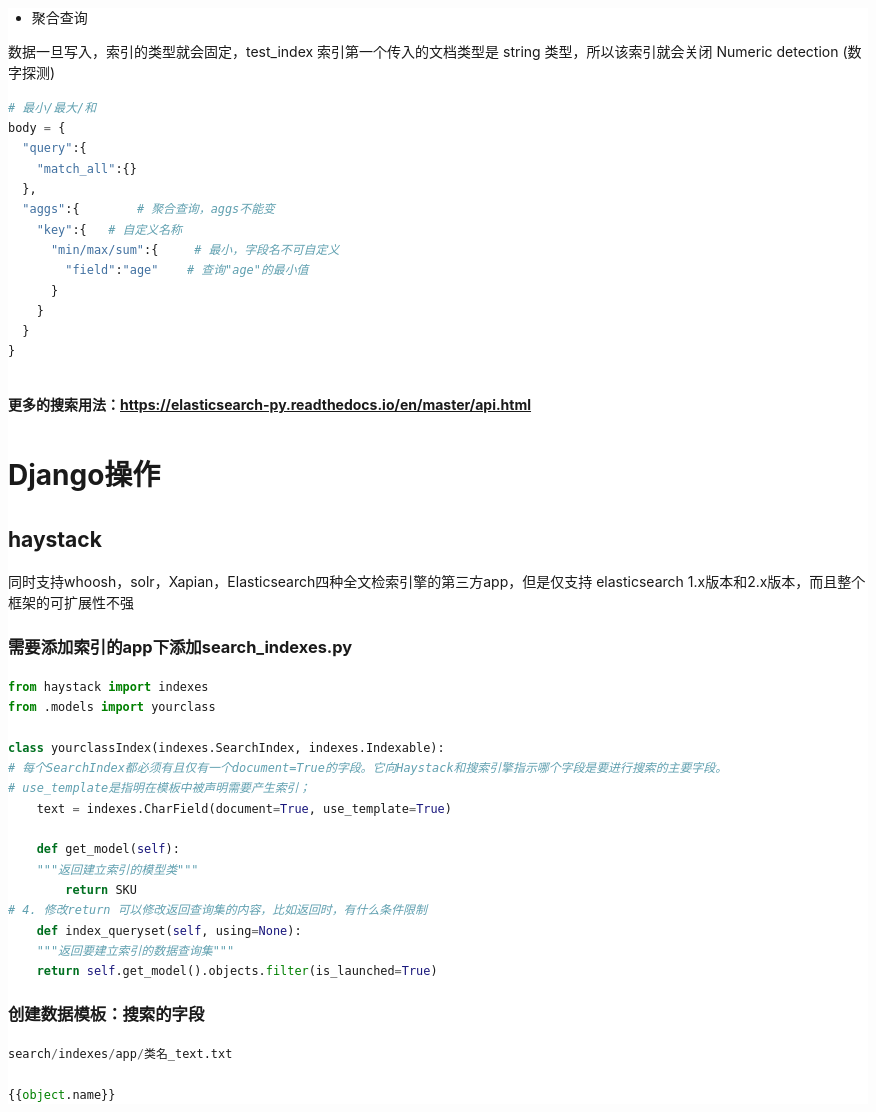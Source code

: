 * 聚合查询
 
数据一旦写入，索引的类型就会固定，test_index 索引第一个传入的文档类型是 string 类型，所以该索引就会关闭 Numeric detection (数字探测)
 
```python
# 最小/最大/和
body = {
  "query":{
    "match_all":{}
  },
  "aggs":{        # 聚合查询，aggs不能变
    "key":{   # 自定义名称
      "min/max/sum":{     # 最小，字段名不可自定义
        "field":"age"    # 查询"age"的最小值
      }
    }
  }
}
 
```
 
**更多的搜索用法：https://elasticsearch-py.readthedocs.io/en/master/api.html**
 
# Django操作
 
## haystack
 
同时支持whoosh，solr，Xapian，Elasticsearch四种全文检索引擎的第三方app，但是仅支持 elasticsearch 1.x版本和2.x版本，而且整个框架的可扩展性不强
 
### 需要添加索引的app下添加search_indexes.py
 
```python
from haystack import indexes
from .models import yourclass
 
class yourclassIndex(indexes.SearchIndex, indexes.Indexable):
# 每个SearchIndex都必须有且仅有⼀个document=True的字段。它向Haystack和搜索引擎指示哪个字段是要进⾏搜索的主要字段。
# use_template是指明在模板中被声明需要产⽣索引；
    text = indexes.CharField(document=True, use_template=True)
 
    def get_model(self):
    """返回建⽴索引的模型类"""
        return SKU
# 4. 修改return 可以修改返回查询集的内容，⽐如返回时，有什么条件限制
    def index_queryset(self, using=None):
    """返回要建⽴索引的数据查询集"""
    return self.get_model().objects.filter(is_launched=True)
```
 
### 创建数据模板：搜索的字段
 
```python
search/indexes/app/类名_text.txt
 
{{object.name}}
```
 